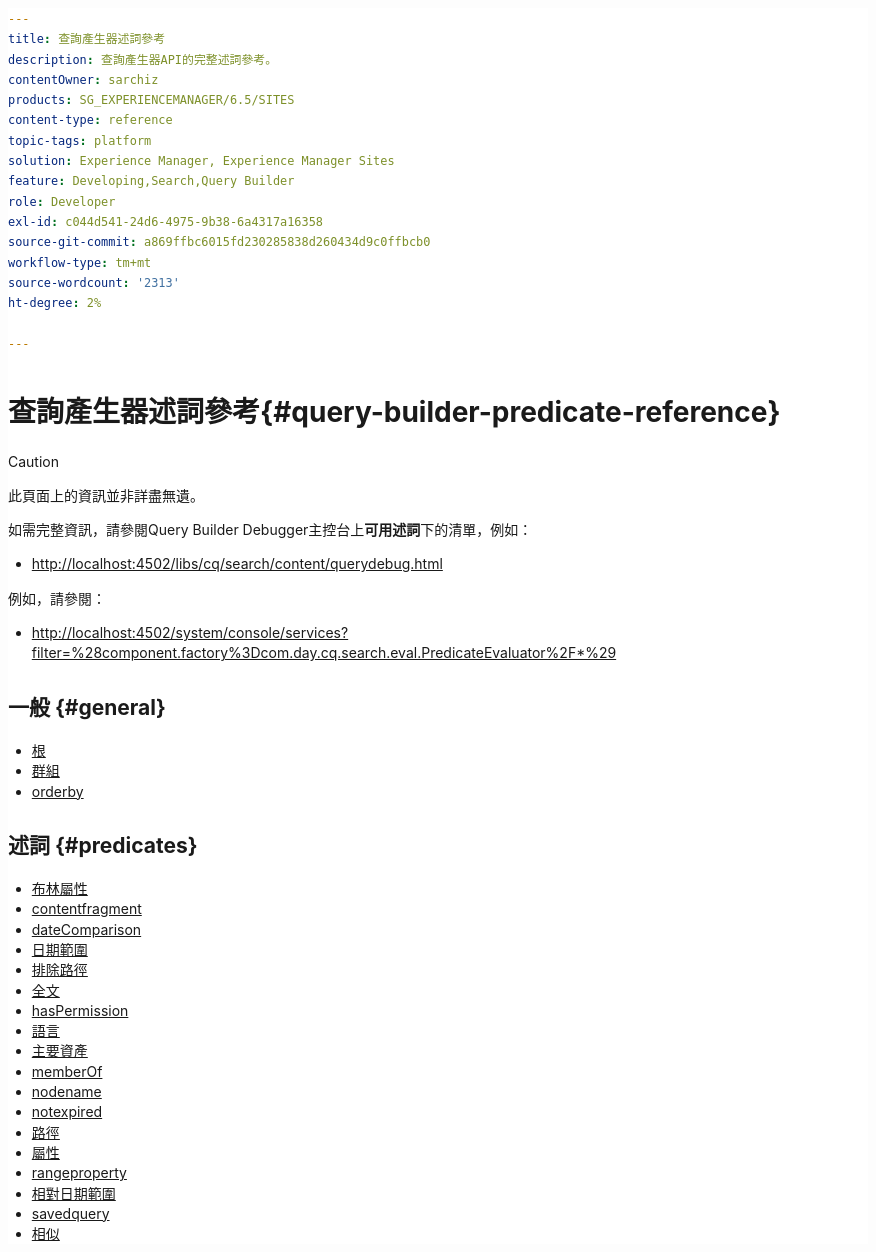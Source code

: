 ```yaml
---
title: 查詢產生器述詞參考
description: 查詢產生器API的完整述詞參考。
contentOwner: sarchiz
products: SG_EXPERIENCEMANAGER/6.5/SITES
content-type: reference
topic-tags: platform
solution: Experience Manager, Experience Manager Sites
feature: Developing,Search,Query Builder
role: Developer
exl-id: c044d541-24d6-4975-9b38-6a4317a16358
source-git-commit: a869ffbc6015fd230285838d260434d9c0ffbcb0
workflow-type: tm+mt
source-wordcount: '2313'
ht-degree: 2%

---
```


# 查詢產生器述詞參考{#query-builder-predicate-reference}

>[!CAUTION]
>
>此頁面上的資訊並非詳盡無遺。
>
>如需完整資訊，請參閱Query Builder Debugger主控台上&#x200B;**可用述詞**&#x200B;下的清單，例如：
>* [http://localhost:4502/libs/cq/search/content/querydebug.html](http://localhost:4502/libs/cq/search/content/querydebug.html)
>
>例如，請參閱：
>
>* [http://localhost:4502/system/console/services?filter=%28component.factory%3Dcom.day.cq.search.eval.PredicateEvaluator%2F*%29](http://localhost:4502/system/console/services?filter=%28component.factory%3Dcom.day.cq.search.eval.PredicateEvaluator%2F*%29)

## 一般 {#general}

* [根](#root)
* [群組](#group)
* [orderby](#orderby)

## 述詞 {#predicates}

* [布林屬性](/help/sites-developing/querybuilder-predicate-reference.md#boolproperty)
* [contentfragment](/help/sites-developing/querybuilder-predicate-reference.md#contentfragment)
* [dateComparison](/help/sites-developing/querybuilder-predicate-reference.md#datecomparison)
* [日期範圍](/help/sites-developing/querybuilder-predicate-reference.md#daterange)
* [排除路徑](/help/sites-developing/querybuilder-predicate-reference.md#excludepaths)
* [全文](/help/sites-developing/querybuilder-predicate-reference.md#fulltext)
* [hasPermission](/help/sites-developing/querybuilder-predicate-reference.md#haspermission)
* [語言](/help/sites-developing/querybuilder-predicate-reference.md#language)
* [主要資產](/help/sites-developing/querybuilder-predicate-reference.md#mainasset)
* [memberOf](/help/sites-developing/querybuilder-predicate-reference.md#memberof)
* [nodename](/help/sites-developing/querybuilder-predicate-reference.md#nodename)
* [notexpired](/help/sites-developing/querybuilder-predicate-reference.md#notexpired)
* [路徑](/help/sites-developing/querybuilder-predicate-reference.md#path)
* [屬性](/help/sites-developing/querybuilder-predicate-reference.md#property)
* [rangeproperty](/help/sites-developing/querybuilder-predicate-reference.md#rangeproperty)
* [相對日期範圍](/help/sites-developing/querybuilder-predicate-reference.md#relativedaterange)
* [savedquery](/help/sites-developing/querybuilder-predicate-reference.md#savedquery)
* [相似](/help/sites-developing/querybuilder-predicate-reference.md#similar)